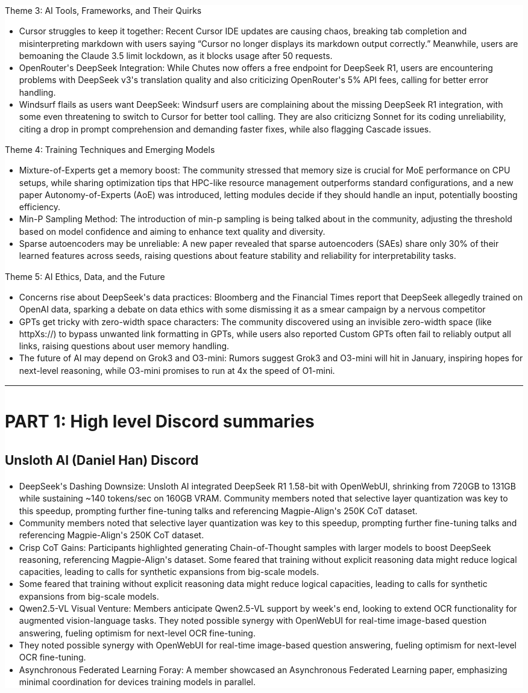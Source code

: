 Theme 3: AI Tools, Frameworks, and Their Quirks

* Cursor struggles to keep it together: Recent Cursor IDE updates are causing chaos, breaking tab completion and misinterpreting markdown with users saying “Cursor no longer displays its markdown output correctly.” Meanwhile, users are bemoaning the Claude 3.5 limit lockdown, as it blocks usage after 50 requests.
* OpenRouter's DeepSeek Integration: While Chutes now offers a free endpoint for DeepSeek R1, users are encountering problems with DeepSeek v3's translation quality and also criticizing OpenRouter's 5% API fees, calling for better error handling.
* Windsurf flails as users want DeepSeek: Windsurf users are complaining about the missing DeepSeek R1 integration, with some even threatening to switch to Cursor for better tool calling. They are also criticizng Sonnet for its coding unreliability, citing a drop in prompt comprehension and demanding faster fixes, while also flagging Cascade issues.

Theme 4: Training Techniques and Emerging Models

* Mixture-of-Experts get a memory boost: The community stressed that memory size is crucial for MoE performance on CPU setups, while sharing optimization tips that HPC-like resource management outperforms standard configurations, and a new paper Autonomy-of-Experts (AoE) was introduced, letting modules decide if they should handle an input, potentially boosting efficiency.
* Min-P Sampling Method: The introduction of min-p sampling is being talked about in the community, adjusting the threshold based on model confidence and aiming to enhance text quality and diversity.
* Sparse autoencoders may be unreliable: A new paper revealed that sparse autoencoders (SAEs) share only 30% of their learned features across seeds, raising questions about feature stability and reliability for interpretability tasks.

Theme 5: AI Ethics, Data, and the Future

* Concerns rise about DeepSeek's data practices: Bloomberg and the Financial Times report that DeepSeek allegedly trained on OpenAI data, sparking a debate on data ethics with some dismissing it as a smear campaign by a nervous competitor
* GPTs get tricky with zero-width space characters: The community discovered using an invisible zero-width space (like httpXs://) to bypass unwanted link formatting in GPTs, while users also reported Custom GPTs often fail to reliably output all links, raising questions about user memory handling.
* The future of AI may depend on Grok3 and O3-mini: Rumors suggest Grok3 and O3-mini will hit in January, inspiring hopes for next-level reasoning, while O3-mini promises to run at 4x the speed of O1-mini.

---
# PART 1: High level Discord summaries

## Unsloth AI (Daniel Han) Discord

* DeepSeek's Dashing Downsize: Unsloth AI integrated DeepSeek R1 1.58-bit with OpenWebUI, shrinking from 720GB to 131GB while sustaining ~140 tokens/sec on 160GB VRAM.
Community members noted that selective layer quantization was key to this speedup, prompting further fine-tuning talks and referencing Magpie-Align's 250K CoT dataset.
* Community members noted that selective layer quantization was key to this speedup, prompting further fine-tuning talks and referencing Magpie-Align's 250K CoT dataset.
* Crisp CoT Gains: Participants highlighted generating Chain-of-Thought samples with larger models to boost DeepSeek reasoning, referencing Magpie-Align's dataset.
Some feared that training without explicit reasoning data might reduce logical capacities, leading to calls for synthetic expansions from big-scale models.
* Some feared that training without explicit reasoning data might reduce logical capacities, leading to calls for synthetic expansions from big-scale models.
* Qwen2.5-VL Visual Venture: Members anticipate Qwen2.5-VL support by week's end, looking to extend OCR functionality for augmented vision-language tasks.
They noted possible synergy with OpenWebUI for real-time image-based question answering, fueling optimism for next-level OCR fine-tuning.
* They noted possible synergy with OpenWebUI for real-time image-based question answering, fueling optimism for next-level OCR fine-tuning.
* Asynchronous Federated Learning Foray: A member showcased an Asynchronous Federated Learning paper, emphasizing minimal coordination for devices training models in parallel.
